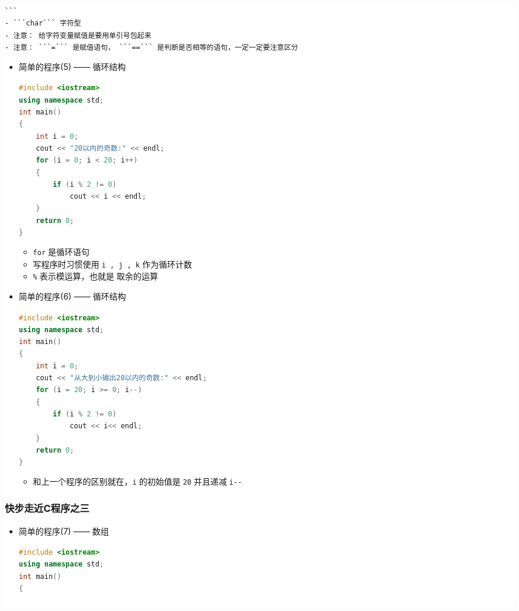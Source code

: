     ```
    - ```char``` 字符型
    - 注意： 给字符变量赋值是要用单引号包起来
    - 注意： ```=``` 是赋值语句， ```==``` 是判断是否相等的语句，一定一定要注意区分

- 简单的程序(5) —— 循环结构
    ```cpp
    #include <iostream> 
    using namespace std; 
    int main()
    {
        int i = 0;
        cout << "20以内的奇数:" << endl; 
        for (i = 0; i < 20; i++)
        {
            if (i % 2 != 0)
                cout << i << endl;
        }
        return 0;
    }
    ```
    - ```for``` 是循环语句
    - 写程序时习惯使用 ```i , j , k``` 作为循环计数
    - ```%``` 表示模运算，也就是 取余的运算

- 简单的程序(6) —— 循环结构
    ```cpp
    #include <iostream> 
    using namespace std; 
    int main()
    {
        int i = 0;
        cout << "从大到小输出20以内的奇数:" << endl; 
        for (i = 20; i >= 0; i--)
        {
            if (i % 2 != 0)
                cout << i<< endl;
        }
        return 0;
    }
    ```
    - 和上一个程序的区别就在，```i``` 的初始值是 ```20```  并且递减 ```i--```


### 快步走近C程序之三

- 简单的程序(7) —— 数组
    ```cpp
    #include <iostream> 
    using namespace std; 
    int main()
    {
        